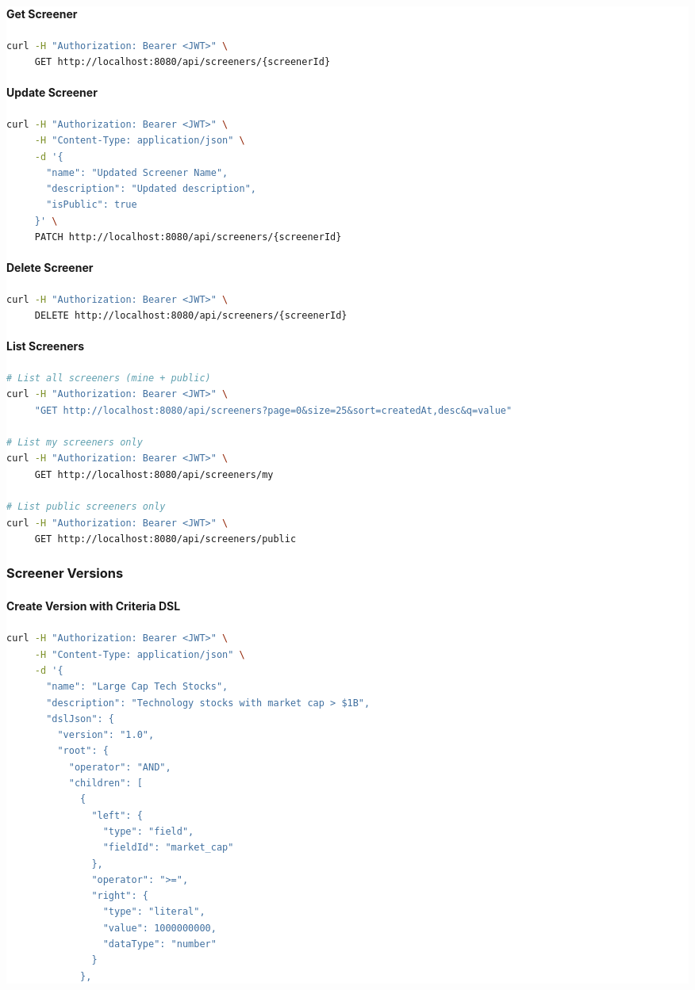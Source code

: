 #### Get Screener
```bash
curl -H "Authorization: Bearer <JWT>" \
     GET http://localhost:8080/api/screeners/{screenerId}
```

#### Update Screener
```bash
curl -H "Authorization: Bearer <JWT>" \
     -H "Content-Type: application/json" \
     -d '{
       "name": "Updated Screener Name",
       "description": "Updated description",
       "isPublic": true
     }' \
     PATCH http://localhost:8080/api/screeners/{screenerId}
```

#### Delete Screener
```bash
curl -H "Authorization: Bearer <JWT>" \
     DELETE http://localhost:8080/api/screeners/{screenerId}
```

#### List Screeners
```bash
# List all screeners (mine + public)
curl -H "Authorization: Bearer <JWT>" \
     "GET http://localhost:8080/api/screeners?page=0&size=25&sort=createdAt,desc&q=value"

# List my screeners only
curl -H "Authorization: Bearer <JWT>" \
     GET http://localhost:8080/api/screeners/my

# List public screeners only
curl -H "Authorization: Bearer <JWT>" \
     GET http://localhost:8080/api/screeners/public
```

### Screener Versions

#### Create Version with Criteria DSL
```bash
curl -H "Authorization: Bearer <JWT>" \
     -H "Content-Type: application/json" \
     -d '{
       "name": "Large Cap Tech Stocks",
       "description": "Technology stocks with market cap > $1B",
       "dslJson": {
         "version": "1.0",
         "root": {
           "operator": "AND",
           "children": [
             {
               "left": {
                 "type": "field",
                 "fieldId": "market_cap"
               },
               "operator": ">=",
               "right": {
                 "type": "literal",
                 "value": 1000000000,
                 "dataType": "number"
               }
             },
```
